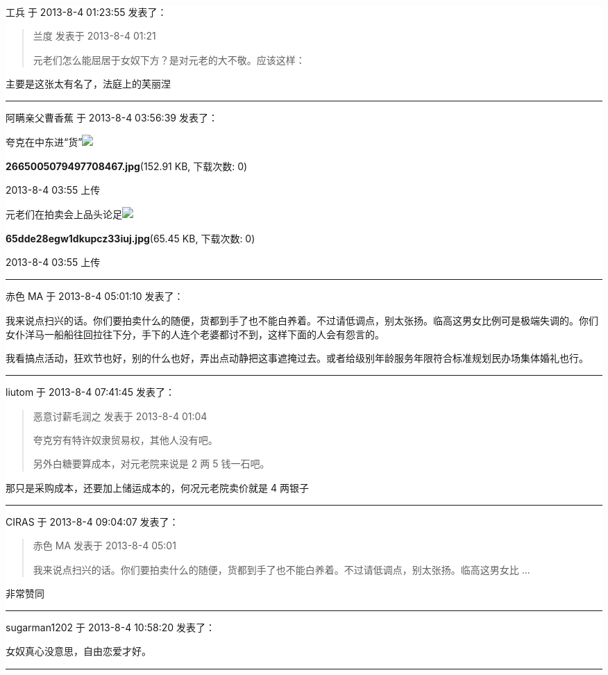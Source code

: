 工兵 于 2013-8-4 01:23:55 发表了：

> 兰度 发表于 2013-8-4 01:21
>
> 元老们怎么能屈居于女奴下方？是对元老的大不敬。应该这样：

主要是这张太有名了，法庭上的芙丽涅

---

阿瞒亲父曹香蕉 于 2013-8-4 03:56:39 发表了：

夸克在中东进“货”![](/9025/035539rzgrr4pt440mm0hr.jpg)

**2665005079497708467.jpg**(152.91 KB, 下载次数: 0)

2013-8-4 03:55 上传

元老们在拍卖会上品头论足![](/9025/035538x5lgjm6vx5uuj2j2.jpg)

**65dde28egw1dkupcz33iuj.jpg**(65.45 KB, 下载次数: 0)

2013-8-4 03:55 上传

---

赤色 MA 于 2013-8-4 05:01:10 发表了：

我来说点扫兴的话。你们要拍卖什么的随便，货都到手了也不能白养着。不过请低调点，别太张扬。临高这男女比例可是极端失调的。你们女仆洋马一船船往回拉往下分，手下的人连个老婆都讨不到，这样下面的人会有怨言的。

我看搞点活动，狂欢节也好，别的什么也好，弄出点动静把这事遮掩过去。或者给级别年龄服务年限符合标准规划民办场集体婚礼也行。

---

liutom 于 2013-8-4 07:41:45 发表了：

> 恶意讨薪毛润之 发表于 2013-8-4 01:04
>
> 夸克穷有特许奴隶贸易权，其他人没有吧。
>
> 另外白糖要算成本，对元老院来说是 2 两 5 钱一石吧。

那只是采购成本，还要加上储运成本的，何况元老院卖价就是 4 两银子

---

CIRAS 于 2013-8-4 09:04:07 发表了：

> 赤色 MA 发表于 2013-8-4 05:01
>
> 我来说点扫兴的话。你们要拍卖什么的随便，货都到手了也不能白养着。不过请低调点，别太张扬。临高这男女比 ...

非常赞同

---

sugarman1202 于 2013-8-4 10:58:20 发表了：

女奴真心没意思，自由恋爱才好。

---
